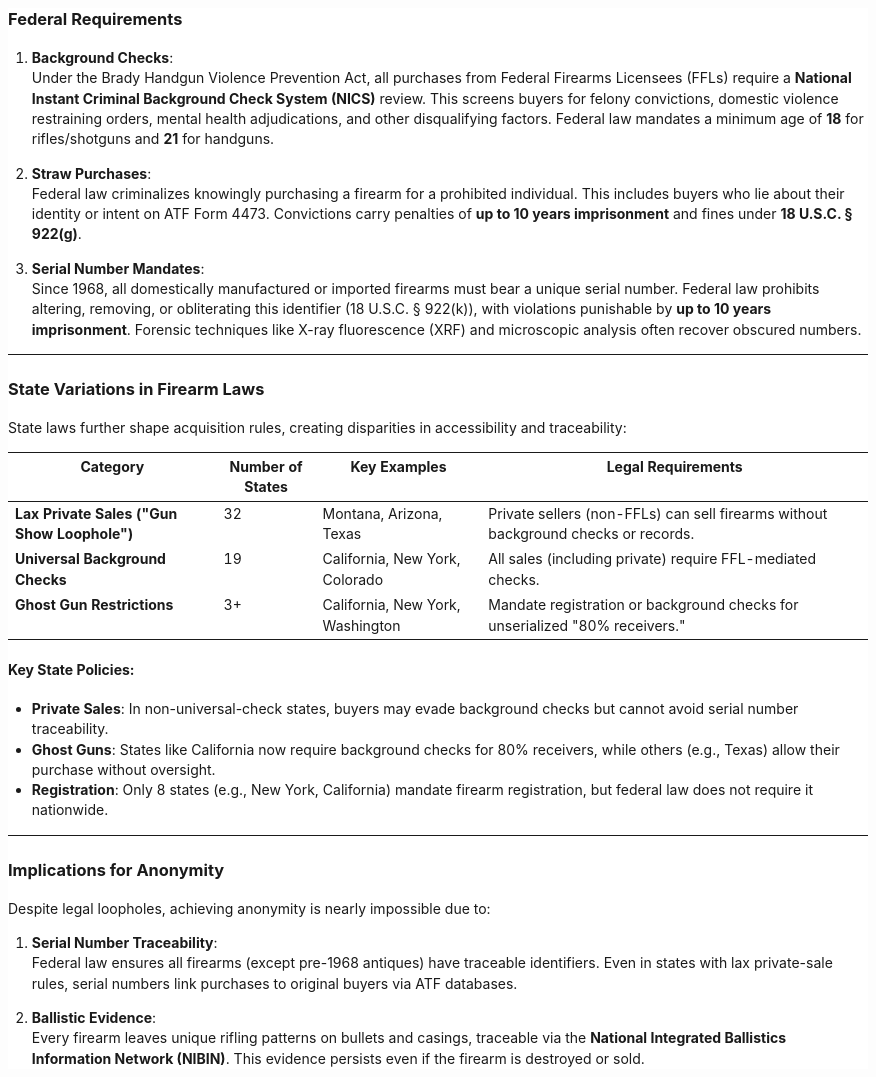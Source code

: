 ### **Federal Requirements**  
1. **Background Checks**:  
   Under the Brady Handgun Violence Prevention Act, all purchases from Federal Firearms Licensees (FFLs) require a **National Instant Criminal Background Check System (NICS)** review. This screens buyers for felony convictions, domestic violence restraining orders, mental health adjudications, and other disqualifying factors. Federal law mandates a minimum age of **18** for rifles/shotguns and **21** for handguns.  

2. **Straw Purchases**:  
   Federal law criminalizes knowingly purchasing a firearm for a prohibited individual. This includes buyers who lie about their identity or intent on ATF Form 4473. Convictions carry penalties of **up to 10 years imprisonment** and fines under **18 U.S.C. § 922(g)**.  

3. **Serial Number Mandates**:  
   Since 1968, all domestically manufactured or imported firearms must bear a unique serial number. Federal law prohibits altering, removing, or obliterating this identifier (18 U.S.C. § 922(k)), with violations punishable by **up to 10 years imprisonment**. Forensic techniques like X-ray fluorescence (XRF) and microscopic analysis often recover obscured numbers.  

---

### **State Variations in Firearm Laws**  
State laws further shape acquisition rules, creating disparities in accessibility and traceability:  

| **Category**                          | **Number of States** | **Key Examples**               | **Legal Requirements**                                                                 |
|---------------------------------------|----------------------|---------------------------------|---------------------------------------------------------------------------------------|
| **Lax Private Sales ("Gun Show Loophole")** | 32                     | Montana, Arizona, Texas       | Private sellers (non-FFLs) can sell firearms without background checks or records.     |
| **Universal Background Checks**       | 19                     | California, New York, Colorado | All sales (including private) require FFL-mediated checks.                           |
| **Ghost Gun Restrictions**             | 3+                     | California, New York, Washington | Mandate registration or background checks for unserialized "80% receivers."          |

#### **Key State Policies**:  
- **Private Sales**: In non-universal-check states, buyers may evade background checks but cannot avoid serial number traceability.  
- **Ghost Guns**: States like California now require background checks for 80% receivers, while others (e.g., Texas) allow their purchase without oversight.  
- **Registration**: Only 8 states (e.g., New York, California) mandate firearm registration, but federal law does not require it nationwide.  

---

### **Implications for Anonymity**  
Despite legal loopholes, achieving anonymity is nearly impossible due to:  
1. **Serial Number Traceability**:  
   Federal law ensures all firearms (except pre-1968 antiques) have traceable identifiers. Even in states with lax private-sale rules, serial numbers link purchases to original buyers via ATF databases.  

2. **Ballistic Evidence**:  
   Every firearm leaves unique rifling patterns on bullets and casings, traceable via the **National Integrated Ballistics Information Network (NIBIN)**. This evidence persists even if the firearm is destroyed or sold.  
